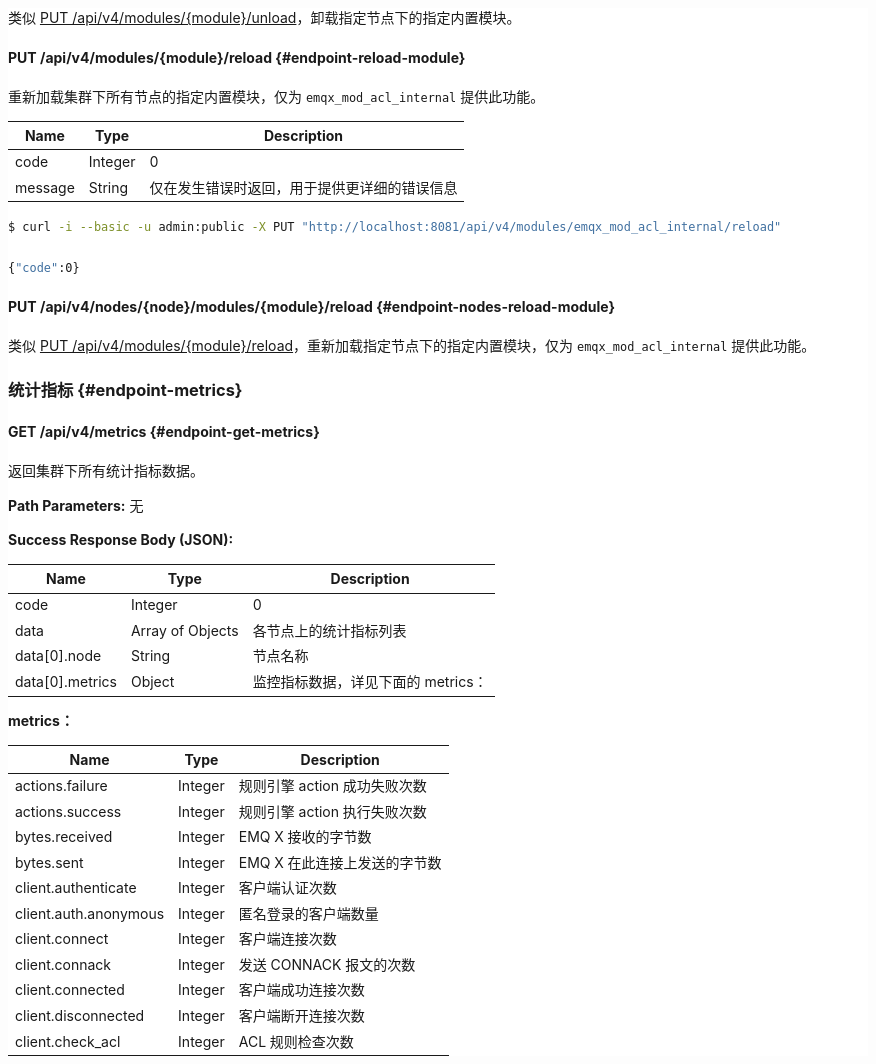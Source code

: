 类似 [PUT /api/v4/modules/{module}/unload](#endpoint-unload-module)，卸载指定节点下的指定内置模块。

#### PUT /api/v4/modules/{module}/reload {#endpoint-reload-module}

重新加载集群下所有节点的指定内置模块，仅为 `emqx_mod_acl_internal` 提供此功能。

| Name    | Type      | Description                                  |
| ------- | --------- | -------------------------------------------- |
| code    | Integer   | 0 |
| message | String    | 仅在发生错误时返回，用于提供更详细的错误信息 |

```bash
$ curl -i --basic -u admin:public -X PUT "http://localhost:8081/api/v4/modules/emqx_mod_acl_internal/reload"

{"code":0}
```

#### PUT /api/v4/nodes/{node}/modules/{module}/reload {#endpoint-nodes-reload-module}

类似 [PUT /api/v4/modules/{module}/reload](#endpoint-reload-module)，重新加载指定节点下的指定内置模块，仅为 `emqx_mod_acl_internal` 提供此功能。

### 统计指标 {#endpoint-metrics}

#### GET /api/v4/metrics {#endpoint-get-metrics}

返回集群下所有统计指标数据。

**Path Parameters:** 无

**Success Response Body (JSON):**

| Name | Type | Description   |
| ---- | --------- | ------------- |
| code | Integer   | 0 |
| data | Array of Objects | 各节点上的统计指标列表 |
| data[0].node    | String    | 节点名称 |
| data[0].metrics | Object     | 监控指标数据，详见下面的 metrics：|

**metrics：**

| Name | Type | Description |
| ----------------| --------- | -------------------- |
| actions.failure                 | Integer   | 规则引擎 action 成功失败次数 |
| actions.success                 | Integer   | 规则引擎 action 执行失败次数 |
| bytes.received                  | Integer   | EMQ X 接收的字节数 |
| bytes.sent                      | Integer   | EMQ X 在此连接上发送的字节数 |
| client.authenticate             | Integer   | 客户端认证次数 |
| client.auth.anonymous           | Integer   | 匿名登录的客户端数量 |
| client.connect                  | Integer   | 客户端连接次数 |
| client.connack                  | Integer   | 发送 CONNACK 报文的次数 |
| client.connected                | Integer   | 客户端成功连接次数 |
| client.disconnected             | Integer   | 客户端断开连接次数 |
| client.check_acl                | Integer   | ACL 规则检查次数 |